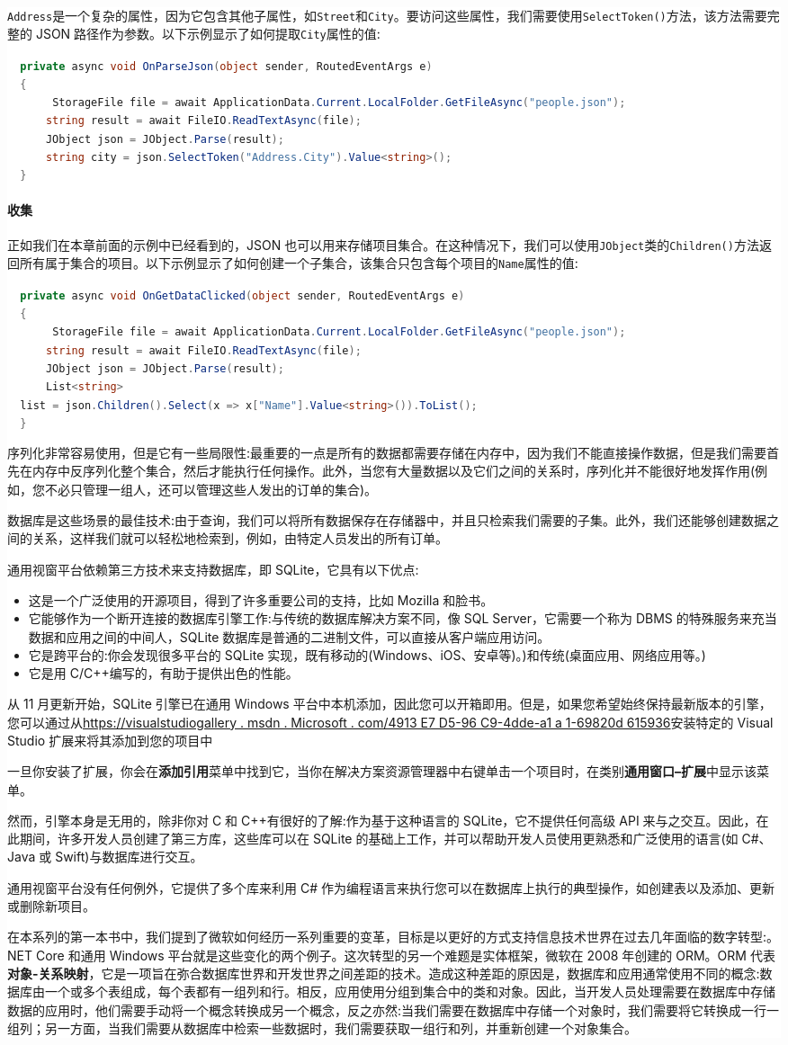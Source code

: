 `Address`是一个复杂的属性，因为它包含其他子属性，如`Street`和`City`。要访问这些属性，我们需要使用`SelectToken()`方法，该方法需要完整的 JSON 路径作为参数。以下示例显示了如何提取`City`属性的值:

```cs
  private async void OnParseJson(object sender, RoutedEventArgs e)
  {
       StorageFile file = await ApplicationData.Current.LocalFolder.GetFileAsync("people.json");
      string result = await FileIO.ReadTextAsync(file);    
      JObject json = JObject.Parse(result);
      string city = json.SelectToken("Address.City").Value<string>();
  }
```

#### 收集

正如我们在本章前面的示例中已经看到的，JSON 也可以用来存储项目集合。在这种情况下，我们可以使用`JObject`类的`Children()`方法返回所有属于集合的项目。以下示例显示了如何创建一个子集合，该集合只包含每个项目的`Name`属性的值:

```cs
  private async void OnGetDataClicked(object sender, RoutedEventArgs e)
  {
       StorageFile file = await ApplicationData.Current.LocalFolder.GetFileAsync("people.json");
      string result = await FileIO.ReadTextAsync(file);    
      JObject json = JObject.Parse(result);
      List<string>
  list = json.Children().Select(x => x["Name"].Value<string>()).ToList();
  }
```

序列化非常容易使用，但是它有一些局限性:最重要的一点是所有的数据都需要存储在内存中，因为我们不能直接操作数据，但是我们需要首先在内存中反序列化整个集合，然后才能执行任何操作。此外，当您有大量数据以及它们之间的关系时，序列化并不能很好地发挥作用(例如，您不必只管理一组人，还可以管理这些人发出的订单的集合)。

数据库是这些场景的最佳技术:由于查询，我们可以将所有数据保存在存储器中，并且只检索我们需要的子集。此外，我们还能够创建数据之间的关系，这样我们就可以轻松地检索到，例如，由特定人员发出的所有订单。

通用视窗平台依赖第三方技术来支持数据库，即 SQLite，它具有以下优点:

*   这是一个广泛使用的开源项目，得到了许多重要公司的支持，比如 Mozilla 和脸书。
*   它能够作为一个断开连接的数据库引擎工作:与传统的数据库解决方案不同，像 SQL Server，它需要一个称为 DBMS 的特殊服务来充当数据和应用之间的中间人，SQLite 数据库是普通的二进制文件，可以直接从客户端应用访问。
*   它是跨平台的:你会发现很多平台的 SQLite 实现，既有移动的(Windows、iOS、安卓等)。)和传统(桌面应用、网络应用等。)
*   它是用 C/C++编写的，有助于提供出色的性能。

从 11 月更新开始，SQLite 引擎已在通用 Windows 平台中本机添加，因此您可以开箱即用。但是，如果您希望始终保持最新版本的引擎，您可以通过从[https://visualstudiogallery . msdn . Microsoft . com/4913 E7 D5-96 C9-4dde-a1 a 1-69820d 615936](https://visualstudiogallery.msdn.microsoft.com/4913e7d5-96c9-4dde-a1a1-69820d615936)安装特定的 Visual Studio 扩展来将其添加到您的项目中

一旦你安装了扩展，你会在**添加引用**菜单中找到它，当你在解决方案资源管理器中右键单击一个项目时，在类别**通用窗口–扩展**中显示该菜单。

然而，引擎本身是无用的，除非你对 C 和 C++有很好的了解:作为基于这种语言的 SQLite，它不提供任何高级 API 来与之交互。因此，在此期间，许多开发人员创建了第三方库，这些库可以在 SQLite 的基础上工作，并可以帮助开发人员使用更熟悉和广泛使用的语言(如 C#、Java 或 Swift)与数据库进行交互。

通用视窗平台没有任何例外，它提供了多个库来利用 C# 作为编程语言来执行您可以在数据库上执行的典型操作，如创建表以及添加、更新或删除新项目。

在本系列的第一本书中，我们提到了微软如何经历一系列重要的变革，目标是以更好的方式支持信息技术世界在过去几年面临的数字转型:。NET Core 和通用 Windows 平台就是这些变化的两个例子。这次转型的另一个难题是实体框架，微软在 2008 年创建的 ORM。ORM 代表**对象-关系映射**，它是一项旨在弥合数据库世界和开发世界之间差距的技术。造成这种差距的原因是，数据库和应用通常使用不同的概念:数据库由一个或多个表组成，每个表都有一组列和行。相反，应用使用分组到集合中的类和对象。因此，当开发人员处理需要在数据库中存储数据的应用时，他们需要手动将一个概念转换成另一个概念，反之亦然:当我们需要在数据库中存储一个对象时，我们需要将它转换成一行一组列；另一方面，当我们需要从数据库中检索一些数据时，我们需要获取一组行和列，并重新创建一个对象集合。

